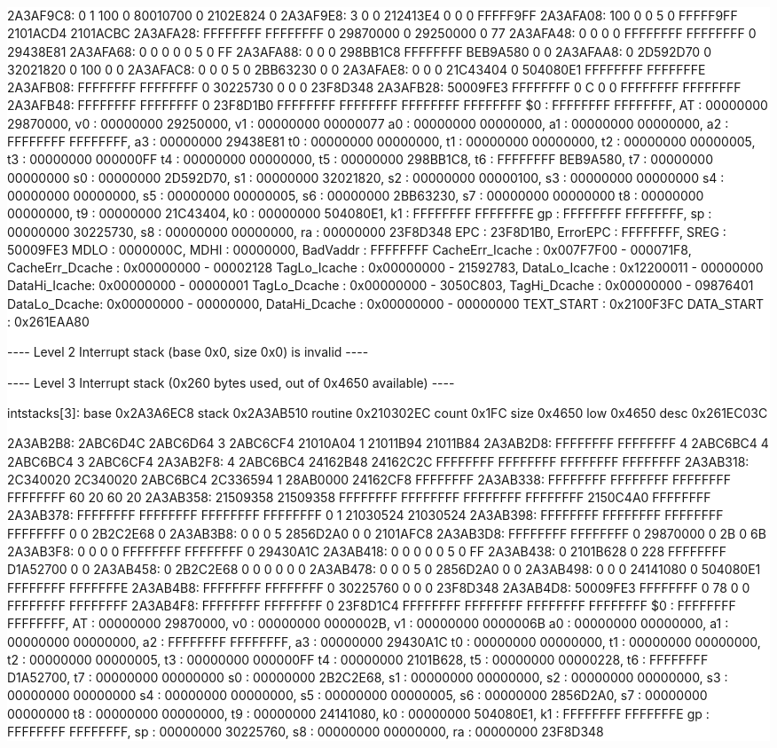 2A3AF9C8:        0        1      100        0 80010700        0 2102E824        0
2A3AF9E8:        3        0        0 212413E4        0        0        0 FFFFF9FF
2A3AFA08:      100        0        0        5        0 FFFFF9FF 2101ACD4 2101ACBC
2A3AFA28: FFFFFFFF FFFFFFFF        0 29870000        0 29250000        0       77
2A3AFA48:        0        0        0        0 FFFFFFFF FFFFFFFF        0 29438E81
2A3AFA68:        0        0        0        0        0        5        0       FF
2A3AFA88:        0        0        0 298BB1C8 FFFFFFFF BEB9A580        0        0
2A3AFAA8:        0 2D592D70        0 32021820        0      100        0        0
2A3AFAC8:        0        0        0        5        0 2BB63230        0        0
2A3AFAE8:        0        0        0 21C43404        0 504080E1 FFFFFFFF FFFFFFFE
2A3AFB08: FFFFFFFF FFFFFFFF        0 30225730        0        0        0 23F8D348
2A3AFB28: 50009FE3 FFFFFFFF        0        C        0        0 FFFFFFFF FFFFFFFF
2A3AFB48: FFFFFFFF FFFFFFFF        0 23F8D1B0 FFFFFFFF FFFFFFFF FFFFFFFF FFFFFFFF
	$0 : FFFFFFFF FFFFFFFF, AT : 00000000 29870000, v0 : 00000000 29250000, v1 : 00000000 00000077
	a0 : 00000000 00000000, a1 : 00000000 00000000, a2 : FFFFFFFF FFFFFFFF, a3 : 00000000 29438E81
	t0 : 00000000 00000000, t1 : 00000000 00000000, t2 : 00000000 00000005, t3 : 00000000 000000FF
	t4 : 00000000 00000000, t5 : 00000000 298BB1C8, t6 : FFFFFFFF BEB9A580, t7 : 00000000 00000000
	s0 : 00000000 2D592D70, s1 : 00000000 32021820, s2 : 00000000 00000100, s3 : 00000000 00000000
	s4 : 00000000 00000000, s5 : 00000000 00000005, s6 : 00000000 2BB63230, s7 : 00000000 00000000
	t8 : 00000000 00000000, t9 : 00000000 21C43404, k0 : 00000000 504080E1, k1 : FFFFFFFF FFFFFFFE
	gp : FFFFFFFF FFFFFFFF, sp : 00000000 30225730, s8 : 00000000 00000000, ra : 00000000 23F8D348
	EPC  : 23F8D1B0, ErrorEPC : FFFFFFFF, SREG     : 50009FE3
	MDLO : 0000000C, MDHI     : 00000000, BadVaddr : FFFFFFFF
	CacheErr_Icache : 0x007F7F00 - 000071F8, CacheErr_Dcache : 0x00000000 - 00002128
TagLo_Icache : 0x00000000 - 21592783, DataLo_Icache : 0x12200011 - 00000000
DataHi_Icache: 0x00000000 - 00000001
TagLo_Dcache : 0x00000000 - 3050C803, TagHi_Dcache : 0x00000000 - 09876401
DataLo_Dcache: 0x00000000 - 00000000, DataHi_Dcache : 0x00000000 - 00000000
TEXT_START : 0x2100F3FC
DATA_START : 0x261EAA80

---- Level 2 Interrupt stack (base 0x0, size 0x0) is invalid ----

---- Level 3 Interrupt stack (0x260 bytes used, out of 0x4650 available) ----

intstacks[3]: base 0x2A3A6EC8 stack 0x2A3AB510 routine 0x210302EC count 0x1FC
              size 0x4650     low   0x4650     desc    0x261EC03C

2A3AB2B8: 2ABC6D4C 2ABC6D64        3 2ABC6CF4 21010A04        1 21011B94 21011B84
2A3AB2D8: FFFFFFFF FFFFFFFF        4 2ABC6BC4        4 2ABC6BC4        3 2ABC6CF4
2A3AB2F8:        4 2ABC6BC4 24162B48 24162C2C FFFFFFFF FFFFFFFF FFFFFFFF FFFFFFFF
2A3AB318: 2C340020 2C340020 2ABC6BC4 2C336594        1 28AB0000 24162CF8 FFFFFFFF
2A3AB338: FFFFFFFF FFFFFFFF FFFFFFFF FFFFFFFF       60       20       60       20
2A3AB358: 21509358 21509358 FFFFFFFF FFFFFFFF FFFFFFFF FFFFFFFF 2150C4A0 FFFFFFFF
2A3AB378: FFFFFFFF FFFFFFFF FFFFFFFF FFFFFFFF        0        1 21030524 21030524
2A3AB398: FFFFFFFF FFFFFFFF FFFFFFFF FFFFFFFF        0        0 2B2C2E68        0
2A3AB3B8:        0        0        0        5 2856D2A0        0        0 2101AFC8
2A3AB3D8: FFFFFFFF FFFFFFFF        0 29870000        0       2B        0       6B
2A3AB3F8:        0        0        0        0 FFFFFFFF FFFFFFFF        0 29430A1C
2A3AB418:        0        0        0        0        0        5        0       FF
2A3AB438:        0 2101B628        0      228 FFFFFFFF D1A52700        0        0
2A3AB458:        0 2B2C2E68        0        0        0        0        0        0
2A3AB478:        0        0        0        5        0 2856D2A0        0        0
2A3AB498:        0        0        0 24141080        0 504080E1 FFFFFFFF FFFFFFFE
2A3AB4B8: FFFFFFFF FFFFFFFF        0 30225760        0        0        0 23F8D348
2A3AB4D8: 50009FE3 FFFFFFFF        0       78        0        0 FFFFFFFF FFFFFFFF
2A3AB4F8: FFFFFFFF FFFFFFFF        0 23F8D1C4 FFFFFFFF FFFFFFFF FFFFFFFF FFFFFFFF
	$0 : FFFFFFFF FFFFFFFF, AT : 00000000 29870000, v0 : 00000000 0000002B, v1 : 00000000 0000006B
	a0 : 00000000 00000000, a1 : 00000000 00000000, a2 : FFFFFFFF FFFFFFFF, a3 : 00000000 29430A1C
	t0 : 00000000 00000000, t1 : 00000000 00000000, t2 : 00000000 00000005, t3 : 00000000 000000FF
	t4 : 00000000 2101B628, t5 : 00000000 00000228, t6 : FFFFFFFF D1A52700, t7 : 00000000 00000000
	s0 : 00000000 2B2C2E68, s1 : 00000000 00000000, s2 : 00000000 00000000, s3 : 00000000 00000000
	s4 : 00000000 00000000, s5 : 00000000 00000005, s6 : 00000000 2856D2A0, s7 : 00000000 00000000
	t8 : 00000000 00000000, t9 : 00000000 24141080, k0 : 00000000 504080E1, k1 : FFFFFFFF FFFFFFFE
	gp : FFFFFFFF FFFFFFFF, sp : 00000000 30225760, s8 : 00000000 00000000, ra : 00000000 23F8D348